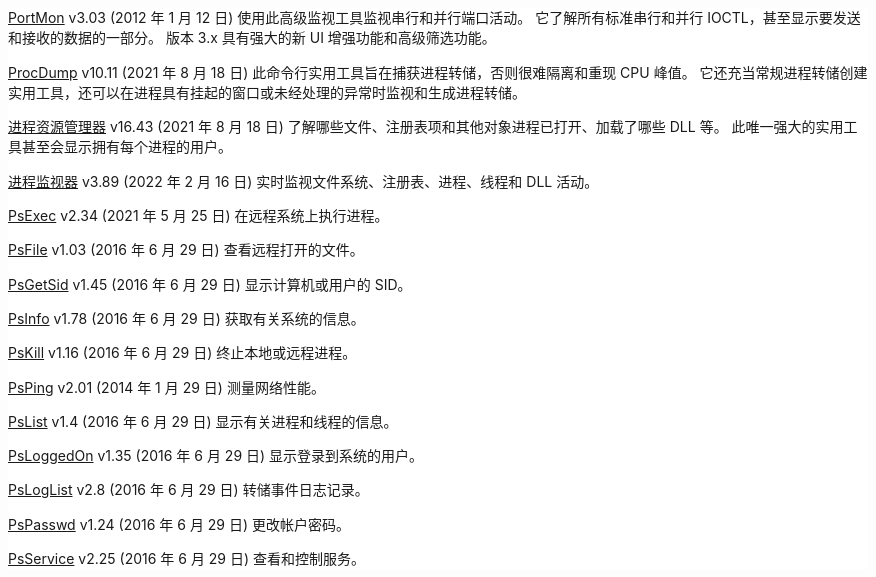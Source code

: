 [PortMon](https://docs.microsoft.com/zh-cn/sysinternals/downloads/portmon "PortMon")
v3.03 (2012 年 1 月 12 日)
使用此高级监视工具监视串行和并行端口活动。 它了解所有标准串行和并行 IOCTL，甚至显示要发送和接收的数据的一部分。 版本 3.x 具有强大的新 UI 增强功能和高级筛选功能。

[ProcDump](https://docs.microsoft.com/zh-cn/sysinternals/downloads/procdump "ProcDump")
v10.11 (2021 年 8 月 18 日)
此命令行实用工具旨在捕获进程转储，否则很难隔离和重现 CPU 峰值。 它还充当常规进程转储创建实用工具，还可以在进程具有挂起的窗口或未经处理的异常时监视和生成进程转储。

[进程资源管理器](https://docs.microsoft.com/zh-cn/sysinternals/downloads/process-explorer "进程资源管理器")
v16.43 (2021 年 8 月 18 日)
了解哪些文件、注册表项和其他对象进程已打开、加载了哪些 DLL 等。 此唯一强大的实用工具甚至会显示拥有每个进程的用户。

[进程监视器](https://docs.microsoft.com/zh-cn/sysinternals/downloads/procmon "进程监视器")
v3.89 (2022 年 2 月 16 日)
实时监视文件系统、注册表、进程、线程和 DLL 活动。

[PsExec](https://docs.microsoft.com/zh-cn/sysinternals/downloads/psexec "PsExec")
v2.34 (2021 年 5 月 25 日)
在远程系统上执行进程。

[PsFile](https://docs.microsoft.com/zh-cn/sysinternals/downloads/psfile "PsFile")
v1.03 (2016 年 6 月 29 日)
查看远程打开的文件。

[PsGetSid](https://docs.microsoft.com/zh-cn/sysinternals/downloads/psgetsid "PsGetSid")
v1.45 (2016 年 6 月 29 日)
显示计算机或用户的 SID。

[PsInfo](https://docs.microsoft.com/zh-cn/sysinternals/downloads/psinfo "PsInfo")
v1.78 (2016 年 6 月 29 日)
获取有关系统的信息。

[PsKill](https://docs.microsoft.com/zh-cn/sysinternals/downloads/pskill "PsKill")
v1.16 (2016 年 6 月 29 日)
终止本地或远程进程。

[PsPing](https://docs.microsoft.com/zh-cn/sysinternals/downloads/psping "PsPing")
v2.01 (2014 年 1 月 29 日)
测量网络性能。

[PsList](https://docs.microsoft.com/zh-cn/sysinternals/downloads/pslist "PsList")
v1.4 (2016 年 6 月 29 日)
显示有关进程和线程的信息。

[PsLoggedOn](https://docs.microsoft.com/zh-cn/sysinternals/downloads/psloggedon "PsLoggedOn")
v1.35 (2016 年 6 月 29 日)
显示登录到系统的用户。

[PsLogList](https://docs.microsoft.com/zh-cn/sysinternals/downloads/psloglist "PsLogList")
v2.8 (2016 年 6 月 29 日)
转储事件日志记录。

[PsPasswd](https://docs.microsoft.com/zh-cn/sysinternals/downloads/pspasswd "PsPasswd")
v1.24 (2016 年 6 月 29 日)
更改帐户密码。

[PsService](https://docs.microsoft.com/zh-cn/sysinternals/downloads/psservice "PsService")
v2.25 (2016 年 6 月 29 日)
查看和控制服务。
